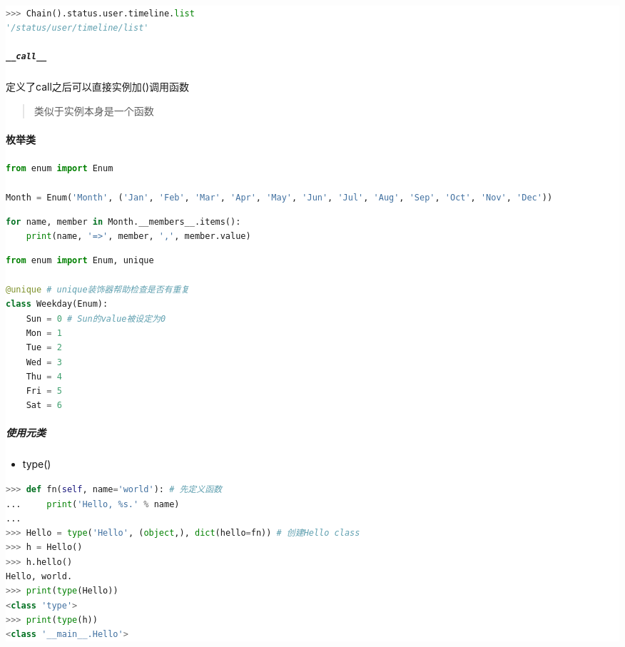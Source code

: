 ```python
>>> Chain().status.user.timeline.list
'/status/user/timeline/list'
```

##### `__call__`

定义了call之后可以直接实例加()调用函数

> 类似于实例本身是一个函数

#### 枚举类

```python
from enum import Enum

Month = Enum('Month', ('Jan', 'Feb', 'Mar', 'Apr', 'May', 'Jun', 'Jul', 'Aug', 'Sep', 'Oct', 'Nov', 'Dec'))
```

```python
for name, member in Month.__members__.items():
    print(name, '=>', member, ',', member.value)
```

```python
from enum import Enum, unique

@unique # unique装饰器帮助检查是否有重复
class Weekday(Enum):
    Sun = 0 # Sun的value被设定为0
    Mon = 1
    Tue = 2
    Wed = 3
    Thu = 4
    Fri = 5
    Sat = 6
```

##### 使用元类

- type()

```python
>>> def fn(self, name='world'): # 先定义函数
...     print('Hello, %s.' % name)
...
>>> Hello = type('Hello', (object,), dict(hello=fn)) # 创建Hello class
>>> h = Hello()
>>> h.hello()
Hello, world.
>>> print(type(Hello))
<class 'type'>
>>> print(type(h))
<class '__main__.Hello'>
```
